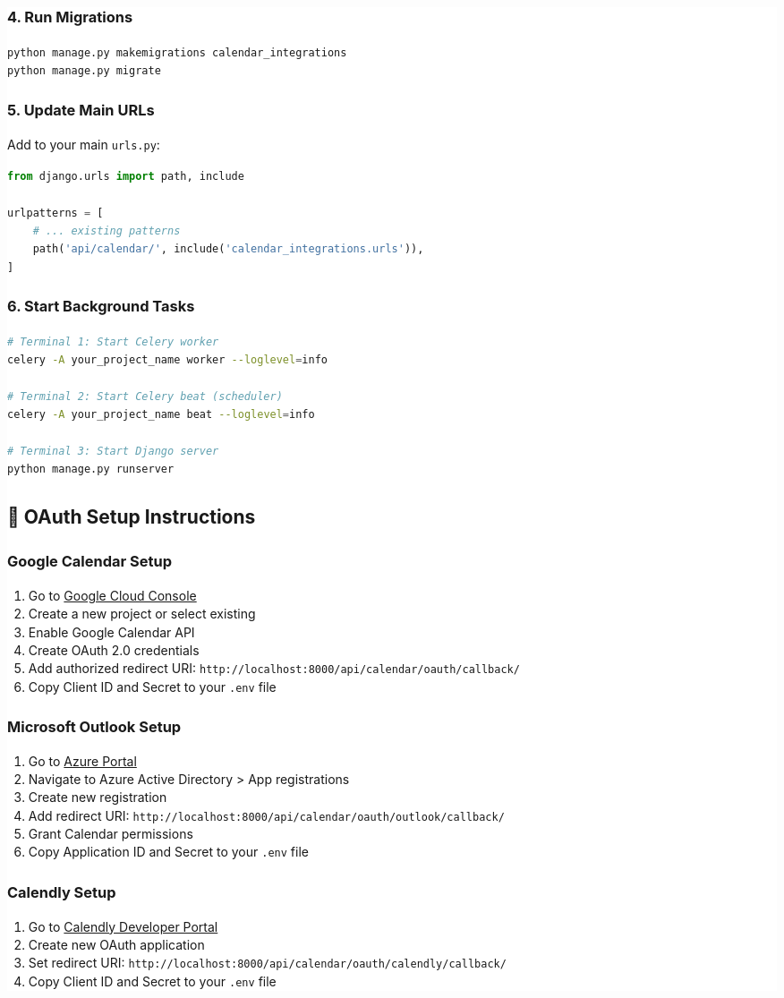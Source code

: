 ### 4. Run Migrations
```bash
python manage.py makemigrations calendar_integrations
python manage.py migrate
```

### 5. Update Main URLs
Add to your main `urls.py`:

```python
from django.urls import path, include

urlpatterns = [
    # ... existing patterns
    path('api/calendar/', include('calendar_integrations.urls')),
]
```

### 6. Start Background Tasks
```bash
# Terminal 1: Start Celery worker
celery -A your_project_name worker --loglevel=info

# Terminal 2: Start Celery beat (scheduler)
celery -A your_project_name beat --loglevel=info

# Terminal 3: Start Django server
python manage.py runserver
```

## 🔧 OAuth Setup Instructions

### Google Calendar Setup
1. Go to [Google Cloud Console](https://console.cloud.google.com/)
2. Create a new project or select existing
3. Enable Google Calendar API
4. Create OAuth 2.0 credentials
5. Add authorized redirect URI: `http://localhost:8000/api/calendar/oauth/callback/`
6. Copy Client ID and Secret to your `.env` file

### Microsoft Outlook Setup
1. Go to [Azure Portal](https://portal.azure.com/)
2. Navigate to Azure Active Directory > App registrations
3. Create new registration
4. Add redirect URI: `http://localhost:8000/api/calendar/oauth/outlook/callback/`
5. Grant Calendar permissions
6. Copy Application ID and Secret to your `.env` file

### Calendly Setup
1. Go to [Calendly Developer Portal](https://developer.calendly.com/)
2. Create new OAuth application
3. Set redirect URI: `http://localhost:8000/api/calendar/oauth/calendly/callback/`
4. Copy Client ID and Secret to your `.env` file
